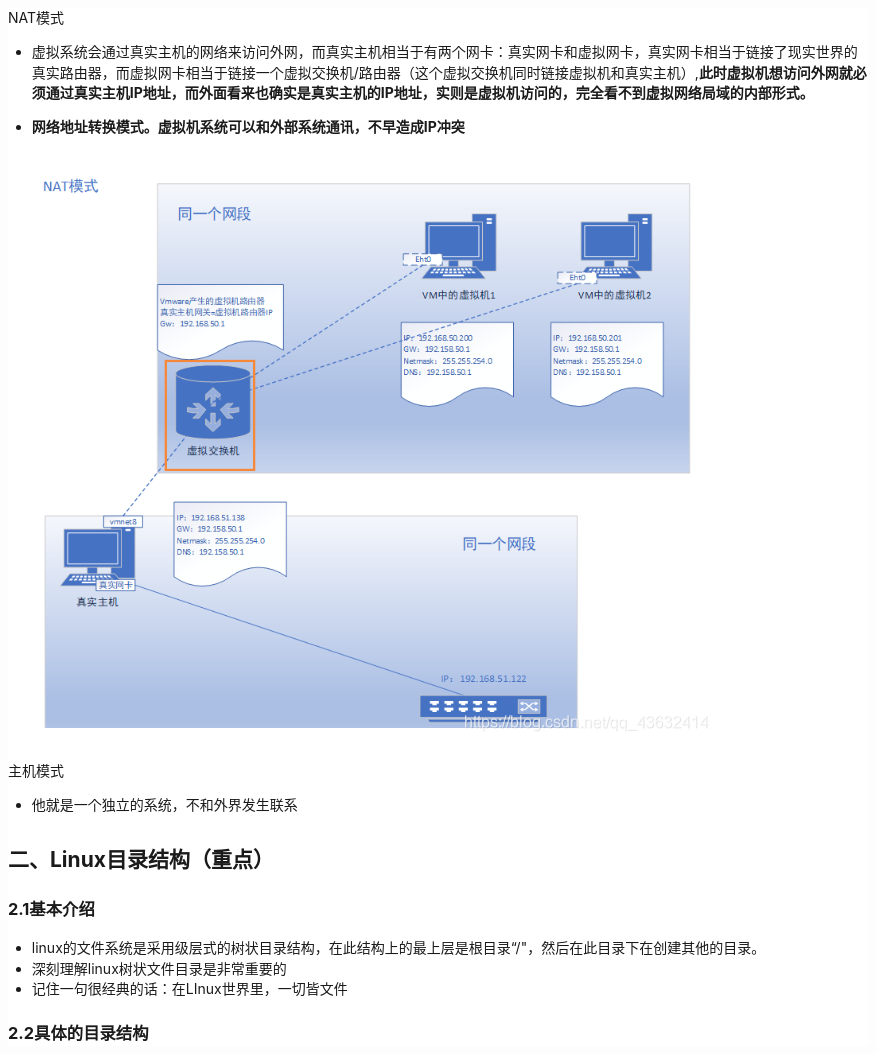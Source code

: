 NAT模式

-   虚拟系统会通过真实主机的网络来访问外网，而真实主机相当于有两个网卡：真实网卡和虚拟网卡，真实网卡相当于链接了现实世界的真实路由器，而虚拟网卡相当于链接一个虚拟交换机/路由器（这个虚拟交换机同时链接虚拟机和真实主机）,**此时虚拟机想访问外网就必须通过真实主机IP地址，而外面看来也确实是真实主机的IP地址，实则是虚拟机访问的，完全看不到虚拟网络局域的内部形式。**
    
-   **网络地址转换模式。虚拟机系统可以和外部系统通讯，不早造成IP冲突**

![在这里插入图片描述](image/71efae6504c62717d2e67e6398114df7.png)

主机模式

-   他就是一个独立的系统，不和外界发生联系

## 二、Linux目录结构（重点）

### 2.1基本介绍

-   linux的文件系统是采用级层式的树状目录结构，在此结构上的最上层是根目录“/"，然后在此目录下在创建其他的目录。
-   深刻理解linux树状文件目录是非常重要的
-   记住一句很经典的话：在LInux世界里，一切皆文件

### 2.2具体的目录结构
